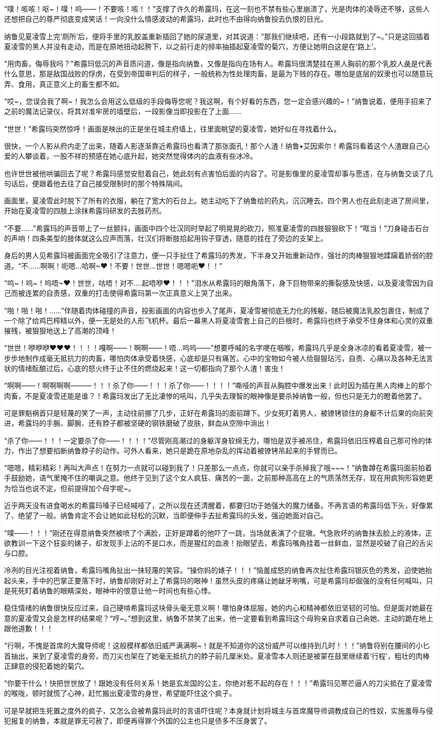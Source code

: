 “噗！咳咳！呕~！噗！呜——！不要咳！咳！！”支撑了许久的希露玛，在这一刻也不禁有些心里崩溃了，光是肉体的凌辱还不够，这些人还想把自己的尊严彻底变成笑话！一向没什么情感波动的希露玛，此时也不由得向纳鲁投去仇恨的目光。 

纳鲁见夏凌雪上完‘厕所’后，便将手里的乳胶盖重新插回了她的尿道里，对其说道：“那我们继续吧，还有一小段路就到了~。”只是这回插着夏凌雪的黑人并没有走动，而是在原地扭动起胯下，以之前行走的频率抽插起夏凌雪的菊穴，方便让她明白这是在‘路上’。 

“用肉畜，侮辱我吗？”希露玛低沉的声音质问道，像是指向纳鲁，又像是指向在场有人。希露玛很清楚挂在黑人胸前的那个乳胶人彘是代表什么意思，那是敌国战败的俘虏，在受到帝国审判后的样子，一般统称为性处理肉畜，是最为下贱的存在。哪怕是底层的奴隶也可以随意玩弄、食用，真正意义上的畜生都不如。 

“哎~，您误会我了啊~！我怎么会用这么低级的手段侮辱您呢？我这啊，有个好看的东西，您一定会感兴趣的~！”纳鲁说着，便用手招来了之前的魔法记录仪，将其对准牢房的墙壁后，一段影像当即投影在了上面…… 

“世世！”希露玛突然惊呼！画面是映出的正是坐在城主府墙上，往里面眺望的夏凌雪，她好似在寻找着什么。 

很快，一个人影从府内走了出来，随着人影逐渐靠近希露玛也看清了那张面孔！那个人渣！纳鲁▪艾因索尔！希露玛看着这个人渣跟自己心爱的人攀谈着，一股不祥的预感在她心底升起，她突然觉得体内的血液有些冰冷。 

也许世世被他哄骗回去了呢？希露玛感觉安慰着自己，她此刻有点害怕后面的内容了。可是影像里的夏凌雪却事与愿违，在与纳鲁交谈了几句话后，便跟着他去往了自己接受限制时的那个特殊隔间。 

画面里，夏凌雪此时脱下了所有的衣服，躺在了宽大的石台上。她主动吃下了纳鲁给的药丸，沉沉睡去。四个男人也在此刻走进了房间里，开始在夏凌雪的四肢上涂抹希露玛研发的去肢药剂。 

“不要……”希露玛的声音带上了一丝颤抖，画面中四个壮汉同时举起了明晃晃的砍刀，照准夏凌雪的四肢狠狠砍下！“哐当！”刀身碰击石台的声响！四条美型的肢体就这么应声而落，壮汉们将断肢拾起用钩子穿透，随意的挂在了旁边的支架上。 

身后的男人见希露玛被画面完全吸引了注意力，便一只手扯住了希露玛的秀发，下半身又开始重新动作，强壮的肉棒狠狠地蹂躏着娇弱的腔道。“不……啊啊！呃嗯…哈啊~♥！不要！世世…世世！嗯嗯呃♥！！” 

“呜~！呜~！呜唔~♥！世世，咕唔！对不….起唔咿♥！！！”泪水从希露玛的眼角落下，身下巨物带来的撕裂感及快感，以及夏凌雪因为自己而被连累的自责感，双重的打击使得希露玛第一次正真意义上哭了出来。 

“啪！啪！啪！……”伴随着肉体碰撞的声音，投影画面的内容也步入了尾声，夏凌雪被彻底无力化的残躯，随后被魔法乳胶包裹住，制成了一个除了给鸡巴榨精以外，便一无是处的人形飞机杯。最后一幕黑人将夏凌雪套上自己的巨根时，希露玛也终于承受不住身体和心灵的双重摧残，被狠狠地送上了高潮的顶峰！ 

“世世！咿咿咿♥♥♥！！！！嘎啊——！啊啊——！唔…呜呜——”想要呼喊的名字哽在咽喉，希露玛几乎是全身冰凉的看着夏凌雪，被一步步地制作成毫无抵抗力的肉畜，哪怕肉体承受着快感，心底却是只有痛苦。心中的宝物如今被人给狠狠玷污，自责、心痛以及各种无法言状的情绪酝酿过后，心底的怒火终于止不住的燃烧起来！这一切都指向了那个人渣！害虫！ 

“啊啊——！啊啊啊啊———！！！杀了你——！！！杀了你——！！！！”嘶哑的声音从胸腔中爆发出来！此时因为插在黑人肉棒上的那个肉畜，不是夏凌雪还能是谁？！希露玛发出了无比凄惨的吼叫，几乎失去理智的眼神像是要杀掉纳鲁一般，但也只是无力的瞪着他罢了。 

可是罪魁祸首只是轻蔑的笑了一声，主动往前挪了几步，正好在希露玛的面前蹲下。少女死盯着男人，被镣铐锁住的身躯不计后果的向前突进，希露玛的手腕、脚腕、还有脖子都被坚硬的钢铁磨破了皮肤，鲜血从空隙中淌出！ 

“杀了你——！！！一定要杀了你——！！！！”尽管刚高潮过的身躯浑身软绵无力，哪怕是双手被吊住，希露玛依旧压榨着自己那可怜的体力，作出了想要掐断纳鲁脖子的动作。可外人看来，她只是跪在原地杂乱的挥动着被镣铐吊起来的手臂而已。 

“嗯嗯，精彩精彩！再叫大声点！在努力一点就可以碰到我了！只差那么一点点，你就可以亲手杀掉我了哦~~~！”纳鲁蹲在希露玛面前拍着手鼓励她，语气里掩不住的嘲讽之意。他终于见到了这个女人疯狂、痛苦的一面，之前那种高高在上的气质荡然无存，现在用疯狗形容她更为恰当也说不定，但前提得加个母字呢~。 

近乎两天没有进食喝水的希露玛嗓子已经喊哑了，之所以现在还清醒着，都要归功于她强大的魔力储备。不再言语的希露玛低下头，好像累了、绝望了一般。纳鲁肯定不会让她如此轻松的沉默，当即便伸手去扯希露玛的头发，强迫她面对自己。 

“噗——！！！”刚还在得意纳鲁突然被喷了个满脸，正好是蹲着的他吓了一跳，当场就表演了个屁墩。气急败坏的纳鲁抹去脸上的液体，正欲教训一下这个狂妄的婊子，却发现手上沾的不是口水，而是猩红的血液！抬眼望去，希露玛嘴角挂着一丝鲜血，显然是咬破了自己的舌尖与口腔。 

冷冽的目光注视着纳鲁，希露玛嘴角扯出一抹轻蔑的笑容。“操你妈的婊子！！！”恼羞成怒的纳鲁再次扯住希露玛银灰色的秀发，迫使她抬起头来，手中的巴掌正要落下时，纳鲁却刚好对上了希露玛的眼神！虽然头皮的疼痛让她龇牙咧嘴，可是希露玛却倔强的没有任何喊叫，只是死死盯着纳鲁的眼睛深处，眼神中的恨意让他一时间也有些心悸。 

稳住情绪的纳鲁很快反应过来，自己硬啃希露玛这块骨头毫无意义啊！哪怕身体屈服，她的内心和精神都依旧坚韧的可怕。但是面对她最在意的夏凌雪又会是怎样的结果呢？“哼~。”想到这里，纳鲁不禁笑了出来，他一定要看到希露玛这个母狗亲自求着自己肏她、主动的跪在地上跟他道歉！！！ 

“行啊，不愧是首席的大魔导师呢！这般模样都依旧威严满满啊~！就是不知道你的这份威严可以维持到几时！！！”纳鲁将别在腰间的小匕首抽出，来到了夏凌雪的身旁，而刀尖也架在了她毫无抵抗力的脖子前几厘米处。夏凌雪本人则还是被蒙在鼓里继续着‘行程’，粗壮的肉棒正肆意的侵犯着她的菊穴。 

“你要干什么！快把世世放了！跟她没有任何关系！她是玄龙国的公主，你绝对惹不起的存在！！！”希露玛见寒芒逼人的刀尖抵在了夏凌雪的喉咙，顿时就慌了心神，赶忙搬出夏凌雪的身世，希望能吓住这个疯子。 

可是早就把生死置之度外的疯子，又怎么会被希露玛此时的言语吓住呢？本身就计划将城主与首席魔导师调教成自己的性奴，实施羞辱与侵犯报复的纳鲁，本就是罪无可赦了，即便再得罪个外国的公主也只是债多不压身罢了。 
